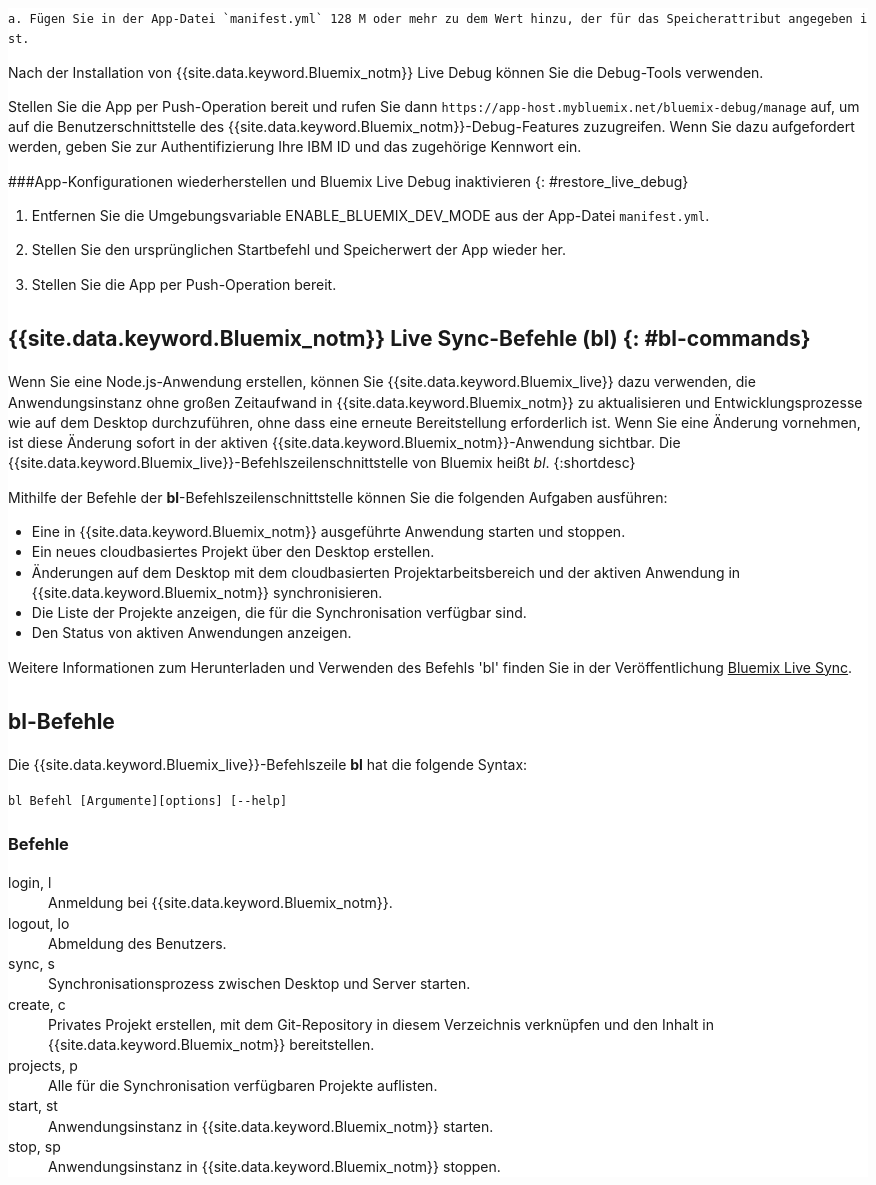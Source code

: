     a. Fügen Sie in der App-Datei `manifest.yml` 128 M oder mehr zu dem Wert hinzu, der für das Speicherattribut angegeben ist.

Nach der Installation von {{site.data.keyword.Bluemix_notm}} Live Debug können Sie die Debug-Tools verwenden.

Stellen Sie die App per Push-Operation bereit und rufen Sie dann `https://app-host.mybluemix.net/bluemix-debug/manage` auf, um auf die Benutzerschnittstelle des {{site.data.keyword.Bluemix_notm}}-Debug-Features zuzugreifen. Wenn Sie dazu aufgefordert werden, geben Sie zur Authentifizierung Ihre IBM ID und das zugehörige Kennwort ein.

###App-Konfigurationen wiederherstellen und Bluemix Live Debug inaktivieren {: #restore_live_debug}

1. Entfernen Sie die Umgebungsvariable ENABLE_BLUEMIX_DEV_MODE aus der App-Datei `manifest.yml`.

2. Stellen Sie den ursprünglichen Startbefehl und Speicherwert der App wieder her.

3. Stellen Sie die App per Push-Operation bereit.

## {{site.data.keyword.Bluemix_notm}} Live Sync-Befehle (bl)  {: #bl-commands}

Wenn Sie eine Node.js-Anwendung erstellen, können Sie {{site.data.keyword.Bluemix_live}} dazu verwenden, die Anwendungsinstanz ohne großen Zeitaufwand in {{site.data.keyword.Bluemix_notm}} zu aktualisieren und Entwicklungsprozesse wie auf dem Desktop durchzuführen, ohne dass eine erneute Bereitstellung erforderlich ist. Wenn Sie eine Änderung vornehmen, ist diese Änderung sofort in der aktiven {{site.data.keyword.Bluemix_notm}}-Anwendung sichtbar. Die {{site.data.keyword.Bluemix_live}}-Befehlszeilenschnittstelle von Bluemix heißt *bl*.
{:shortdesc}

Mithilfe der Befehle der **bl**-Befehlszeilenschnittstelle können Sie die folgenden Aufgaben ausführen:

* Eine in {{site.data.keyword.Bluemix_notm}} ausgeführte Anwendung starten und stoppen.
* Ein neues cloudbasiertes Projekt über den Desktop erstellen.
* Änderungen auf dem Desktop mit dem cloudbasierten Projektarbeitsbereich und der aktiven Anwendung in {{site.data.keyword.Bluemix_notm}} synchronisieren.
* Die Liste der Projekte anzeigen, die für die Synchronisation verfügbar sind.
* Den Status von aktiven Anwendungen anzeigen.

Weitere Informationen zum Herunterladen und Verwenden des Befehls 'bl' finden Sie in der Veröffentlichung [Bluemix Live Sync](../develop/bluemixlive.html).

## bl-Befehle

Die {{site.data.keyword.Bluemix_live}}-Befehlszeile **bl** hat die folgende Syntax:

```
bl Befehl [Argumente][options] [--help]
```

### Befehle
<dl>
<dt>login, l</dt>
<dd>Anmeldung bei {{site.data.keyword.Bluemix_notm}}.</dd>
<dt>logout, lo</dt>
<dd>Abmeldung des Benutzers.</dd>
<dt>sync, s</dt>
<dd>Synchronisationsprozess zwischen Desktop und Server starten.</dd>
<dt>create, c</dt>
<dd>Privates Projekt erstellen, mit dem Git-Repository in diesem Verzeichnis verknüpfen und den Inhalt in {{site.data.keyword.Bluemix_notm}} bereitstellen.</dd>
<dt>projects, p</dt>
<dd>Alle für die Synchronisation verfügbaren Projekte auflisten.</dd>
<dt>start, st</dt>
<dd>Anwendungsinstanz in {{site.data.keyword.Bluemix_notm}} starten.</dd>
<dt>stop, sp</dt>
<dd>Anwendungsinstanz in {{site.data.keyword.Bluemix_notm}} stoppen.</dd>